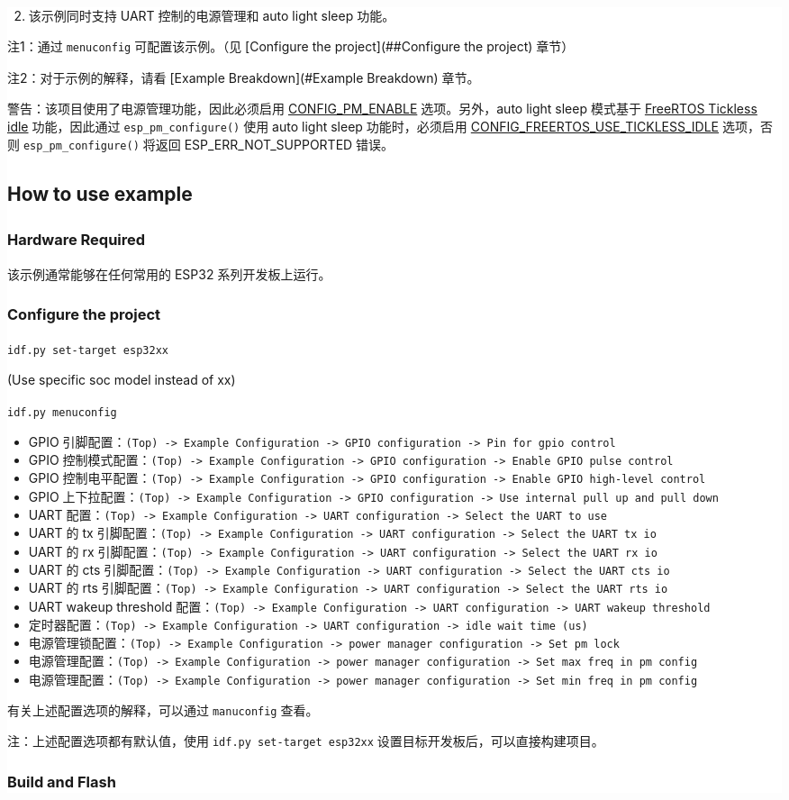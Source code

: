 2. 该示例同时支持 UART 控制的电源管理和 auto light sleep 功能。

注1：通过 `menuconfig` 可配置该示例。（见 [Configure the project](##Configure the project) 章节）

注2：对于示例的解释，请看 [Example Breakdown](#Example Breakdown) 章节。

警告：该项目使用了电源管理功能，因此必须启用 [CONFIG_PM_ENABLE](https://docs.espressif.com/projects/esp-idf/en/latest/api-reference/kconfig.html#config-pm-enable) 选项。另外，auto light sleep 模式基于 [FreeRTOS Tickless idle](https://freertos.org/low-power-tickless-rtos.html) 功能，因此通过 `esp_pm_configure()` 使用 auto light sleep 功能时，必须启用 [CONFIG_FREERTOS_USE_TICKLESS_IDLE](https://docs.espressif.com/projects/esp-idf/en/latest/api-reference/kconfig.html#config-freertos-use-tickless-idle) 选项，否则 `esp_pm_configure()` 将返回 ESP_ERR_NOT_SUPPORTED 错误。

## How to use example

### Hardware Required

该示例通常能够在任何常用的 ESP32 系列开发板上运行。

### Configure the project

```
idf.py set-target esp32xx
```

(Use specific soc model instead of xx)

```
idf.py menuconfig
```

* GPIO 引脚配置：`(Top) -> Example Configuration -> GPIO configuration -> Pin for gpio control`
* GPIO 控制模式配置：`(Top) -> Example Configuration -> GPIO configuration -> Enable GPIO pulse control`
* GPIO 控制电平配置：`(Top) -> Example Configuration -> GPIO configuration -> Enable GPIO high-level control`
* GPIO 上下拉配置：`(Top) -> Example Configuration -> GPIO configuration -> Use internal pull up and pull down`
* UART 配置：`(Top) -> Example Configuration -> UART configuration -> Select the UART to use`
* UART 的 tx 引脚配置：`(Top) -> Example Configuration -> UART configuration -> Select the UART tx io`
* UART 的 rx 引脚配置：`(Top) -> Example Configuration -> UART configuration -> Select the UART rx io`
* UART 的 cts 引脚配置：`(Top) -> Example Configuration -> UART configuration -> Select the UART cts io`
* UART 的 rts 引脚配置：`(Top) -> Example Configuration -> UART configuration -> Select the UART rts io`
* UART wakeup threshold 配置：`(Top) -> Example Configuration -> UART configuration -> UART wakeup threshold`
* 定时器配置：`(Top) -> Example Configuration -> UART configuration -> idle wait time (us)`
* 电源管理锁配置：`(Top) -> Example Configuration -> power manager configuration -> Set pm lock`
* 电源管理配置：`(Top) -> Example Configuration -> power manager configuration -> Set max freq in pm config`
* 电源管理配置：`(Top) -> Example Configuration -> power manager configuration -> Set min freq in pm config`

有关上述配置选项的解释，可以通过 `manuconfig` 查看。

注：上述配置选项都有默认值，使用 `idf.py set-target esp32xx` 设置目标开发板后，可以直接构建项目。

### Build and Flash
